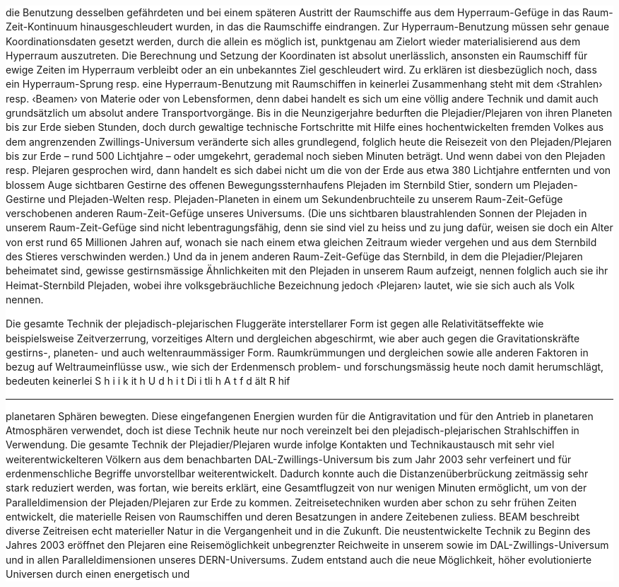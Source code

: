die Benutzung desselben gefährdeten und bei einem späteren Austritt der Raumschiffe aus dem Hyperraum-Gefüge in das Raum-Zeit-Kontinuum hinausgeschleudert wurden, in das die Raumschiffe eindrangen.
Zur Hyperraum-Benutzung müssen sehr genaue Koordinationsdaten gesetzt werden, durch die allein es
möglich ist, punktgenau am Zielort wieder materialisierend aus dem Hyperraum auszutreten. Die Berechnung und Setzung der Koordinaten ist absolut unerlässlich, ansonsten ein Raumschiff für ewige Zeiten im
Hyperraum verbleibt oder an ein unbekanntes Ziel geschleudert wird. Zu erklären ist diesbezüglich noch,
dass ein Hyperraum-Sprung resp. eine Hyperraum-Benutzung mit Raumschiffen in keinerlei Zusammenhang
steht mit dem ‹Strahlen› resp. ‹Beamen› von Materie oder von Lebensformen, denn dabei handelt es sich
um eine völlig andere Technik und damit auch grundsätzlich um absolut andere Transportvorgänge.
Bis in die Neunzigerjahre bedurften die Plejadier/Plejaren von ihren Planeten bis zur Erde sieben
Stunden, doch durch gewaltige technische Fortschritte mit Hilfe eines hochentwickelten fremden Volkes
aus dem angrenzenden Zwillings-Universum veränderte sich alles grundlegend, folglich heute die Reisezeit von den Plejaden/Plejaren bis zur Erde – rund 500 Lichtjahre – oder umgekehrt, gerademal noch
sieben Minuten beträgt. Und wenn dabei von den Plejaden resp. Plejaren gesprochen wird, dann handelt es sich dabei nicht um die von der Erde aus etwa 380 Lichtjahre entfernten und von blossem Auge
sichtbaren Gestirne des offenen Bewegungssternhaufens Plejaden im Sternbild Stier, sondern um Plejaden-Gestirne und Plejaden-Welten resp. Plejaden-Planeten in einem um Sekundenbruchteile zu unserem
Raum-Zeit-Gefüge verschobenen anderen Raum-Zeit-Gefüge unseres Universums. (Die uns sichtbaren
blaustrahlenden Sonnen der Plejaden in unserem Raum-Zeit-Gefüge sind nicht lebentragungsfähig, denn
sie sind viel zu heiss und zu jung dafür, weisen sie doch ein Alter von erst rund 65 Millionen Jahren auf,
wonach sie nach einem etwa gleichen Zeitraum wieder vergehen und aus dem Sternbild des Stieres verschwinden werden.) Und da in jenem anderen Raum-Zeit-Gefüge das Sternbild, in dem die Plejadier/Plejaren beheimatet sind, gewisse gestirnsmässige Ähnlichkeiten mit den Plejaden in unserem Raum aufzeigt, nennen folglich auch sie ihr Heimat-Sternbild Plejaden, wobei ihre volksgebräuchliche Bezeichnung
jedoch ‹Plejaren› lautet, wie sie sich auch als Volk nennen.

Die gesamte Technik der plejadisch-plejarischen Fluggeräte interstellarer Form ist gegen alle Relativitätseffekte wie beispielsweise Zeitverzerrung, vorzeitiges Altern und dergleichen abgeschirmt, wie aber auch
gegen die Gravitationskräfte gestirns-, planeten- und auch weltenraummässiger Form. Raumkrümmungen und dergleichen sowie alle anderen Faktoren in bezug auf Weltraumeinflüsse usw., wie sich der
Erdenmensch problem- und forschungsmässig heute noch damit herumschlägt, bedeuten keinerlei
S h i i k it h U d h i t Di i tli h A t f d ält R hif


-----

planetaren Sphären bewegten. Diese eingefangenen Energien wurden für die Antigravitation und für den
Antrieb in planetaren Atmosphären verwendet, doch ist diese Technik heute nur noch vereinzelt bei den
plejadisch-plejarischen Strahlschiffen in Verwendung.
Die gesamte Technik der Plejadier/Plejaren wurde infolge Kontakten und Technikaustausch mit sehr viel
weiterentwickelteren Völkern aus dem benachbarten DAL-Zwillings-Universum bis zum Jahr 2003 sehr
verfeinert und für erdenmenschliche Begriffe unvorstellbar weiterentwickelt. Dadurch konnte auch die
Distanzenüberbrückung zeitmässig sehr stark reduziert werden, was fortan, wie bereits erklärt, eine
Gesamtflugzeit von nur wenigen Minuten ermöglicht, um von der Paralleldimension der Plejaden/Plejaren
zur Erde zu kommen. Zeitreisetechniken wurden aber schon zu sehr frühen Zeiten entwickelt, die materielle Reisen von Raumschiffen und deren Besatzungen in andere Zeitebenen zuliess. BEAM beschreibt
diverse Zeitreisen echt materieller Natur in die Vergangenheit und in die Zukunft. Die neustentwickelte
Technik zu Beginn des Jahres 2003 eröffnet den Plejaren eine Reisemöglichkeit unbegrenzter Reichweite
in unserem sowie im DAL-Zwillings-Universum und in allen Paralleldimensionen unseres DERN-Universums.
Zudem entstand auch die neue Möglichkeit, höher evolutionierte Universen durch einen energetisch und